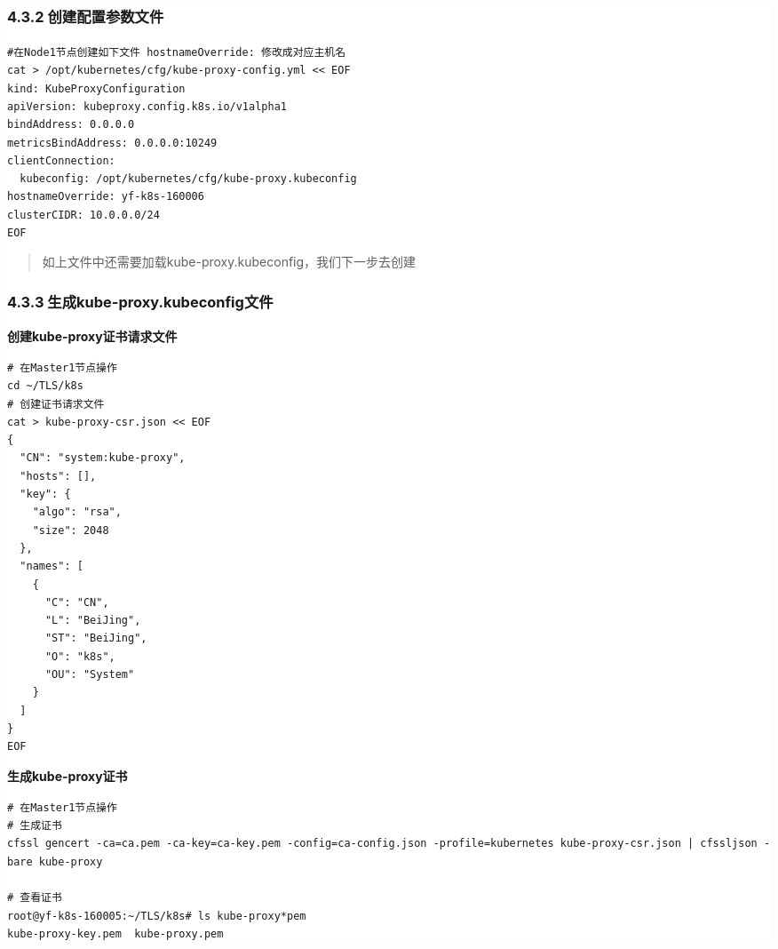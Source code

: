 ### 4.3.2 创建配置参数文件

```shell
#在Node1节点创建如下文件 hostnameOverride: 修改成对应主机名
cat > /opt/kubernetes/cfg/kube-proxy-config.yml << EOF
kind: KubeProxyConfiguration
apiVersion: kubeproxy.config.k8s.io/v1alpha1
bindAddress: 0.0.0.0
metricsBindAddress: 0.0.0.0:10249
clientConnection:
  kubeconfig: /opt/kubernetes/cfg/kube-proxy.kubeconfig
hostnameOverride: yf-k8s-160006
clusterCIDR: 10.0.0.0/24
EOF
```

> 如上文件中还需要加载kube-proxy.kubeconfig，我们下一步去创建

### 4.3.3 生成kube-proxy.kubeconfig文件

**创建kube-proxy证书请求文件**

```shell
# 在Master1节点操作
cd ~/TLS/k8s
# 创建证书请求文件
cat > kube-proxy-csr.json << EOF
{
  "CN": "system:kube-proxy",
  "hosts": [],
  "key": {
    "algo": "rsa",
    "size": 2048
  },
  "names": [
    {
      "C": "CN",
      "L": "BeiJing",
      "ST": "BeiJing",
      "O": "k8s",
      "OU": "System"
    }
  ]
}
EOF
```

**生成kube-proxy证书**

```shell
# 在Master1节点操作
# 生成证书
cfssl gencert -ca=ca.pem -ca-key=ca-key.pem -config=ca-config.json -profile=kubernetes kube-proxy-csr.json | cfssljson -bare kube-proxy

# 查看证书
root@yf-k8s-160005:~/TLS/k8s# ls kube-proxy*pem
kube-proxy-key.pem  kube-proxy.pem
```
